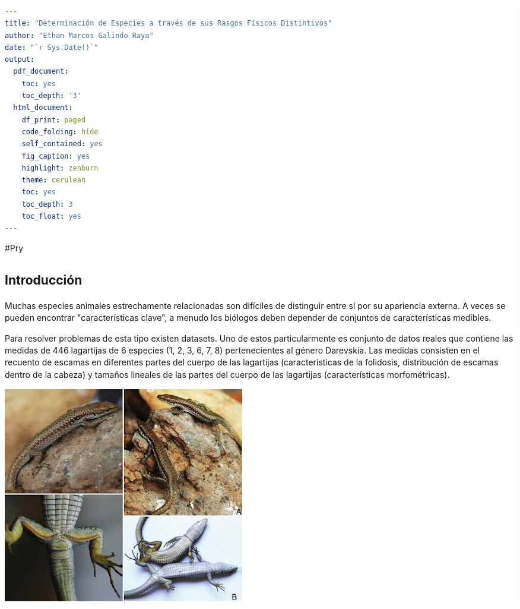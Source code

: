 ```yaml
---
title: "Determinación de Especies a través de sus Rasgos Físicos Distintivos"
author: "Ethan Marcos Galindo Raya"
date: "`r Sys.Date()`"
output:
  pdf_document:
    toc: yes
    toc_depth: '3'
  html_document:
    df_print: paged
    code_folding: hide
    self_contained: yes
    fig_caption: yes
    highlight: zenburn
    theme: cerulean
    toc: yes
    toc_depth: 3
    toc_float: yes
---
```

#Pry 
## Introducción

Muchas especies animales estrechamente relacionadas son difíciles de distinguir entre sí por su apariencia externa. A veces se pueden encontrar "características clave", a menudo los biólogos deben depender de conjuntos de características medibles.

Para resolver problemas de esta tipo existen datasets. Uno de estos particularmente es conjunto de datos reales que contiene las medidas de 446 lagartijas de 6 especies (1, 2, 3, 6, 7, 8) pertenecientes al género Darevskia. Las medidas consisten en el recuento de escamas en diferentes partes del cuerpo de las lagartijas (características de la folidosis, distribución de escamas dentro de la cabeza) y tamaños lineales de las partes del cuerpo de las lagartijas (características morfométricas). 

![](../data/Darevskia_image.png)
